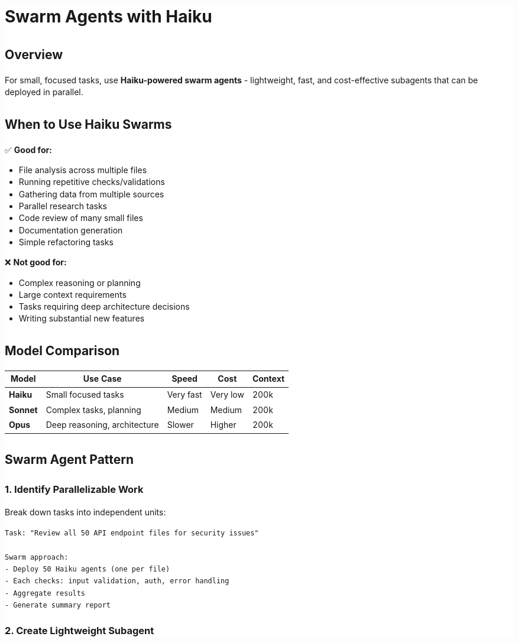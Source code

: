 # Swarm Agents with Haiku

## Overview

For small, focused tasks, use **Haiku-powered swarm agents** - lightweight, fast, and cost-effective subagents that can be deployed in parallel.

## When to Use Haiku Swarms

✅ **Good for:**
- File analysis across multiple files
- Running repetitive checks/validations
- Gathering data from multiple sources
- Parallel research tasks
- Code review of many small files
- Documentation generation
- Simple refactoring tasks

❌ **Not good for:**
- Complex reasoning or planning
- Large context requirements
- Tasks requiring deep architecture decisions
- Writing substantial new features

## Model Comparison

| Model | Use Case | Speed | Cost | Context |
|-------|----------|-------|------|---------|
| **Haiku** | Small focused tasks | Very fast | Very low | 200k |
| **Sonnet** | Complex tasks, planning | Medium | Medium | 200k |
| **Opus** | Deep reasoning, architecture | Slower | Higher | 200k |

## Swarm Agent Pattern

### 1. Identify Parallelizable Work

Break down tasks into independent units:
```
Task: "Review all 50 API endpoint files for security issues"

Swarm approach:
- Deploy 50 Haiku agents (one per file)
- Each checks: input validation, auth, error handling
- Aggregate results
- Generate summary report
```

### 2. Create Lightweight Subagent
